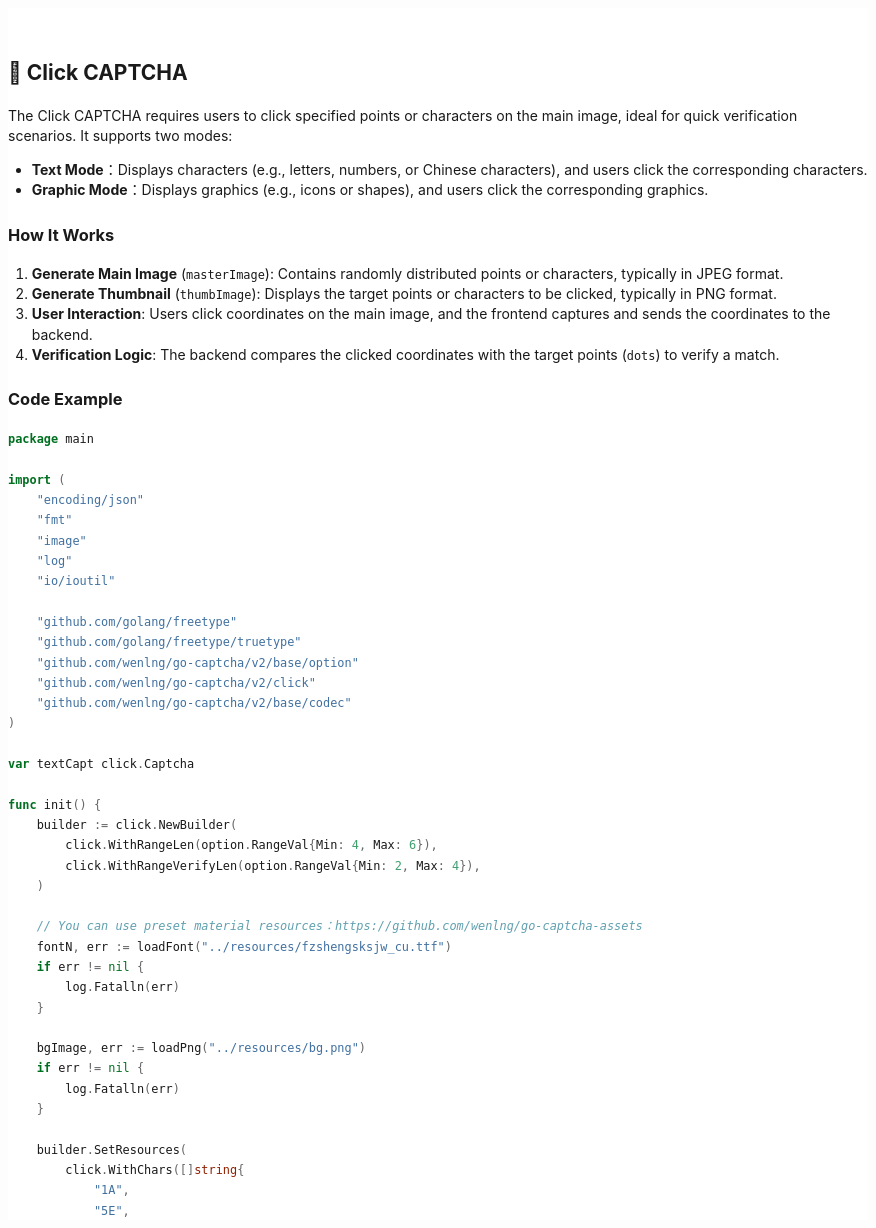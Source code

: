<br />

## 🖖 Click CAPTCHA

The Click CAPTCHA requires users to click specified points or characters on the main image, ideal for quick verification scenarios. It supports two modes:

- **Text Mode**：Displays characters (e.g., letters, numbers, or Chinese characters), and users click the corresponding characters.
- **Graphic Mode**：Displays graphics (e.g., icons or shapes), and users click the corresponding graphics.

### How It Works

1. **Generate Main Image** (`masterImage`): Contains randomly distributed points or characters, typically in JPEG format.
2. **Generate Thumbnail** (`thumbImage`): Displays the target points or characters to be clicked, typically in PNG format.
3. **User Interaction**: Users click coordinates on the main image, and the frontend captures and sends the coordinates to the backend.
4. **Verification Logic**: The backend compares the clicked coordinates with the target points (`dots`) to verify a match.

### Code Example
```go
package main

import (
	"encoding/json"
	"fmt"
	"image"
	"log"
	"io/ioutil"

	"github.com/golang/freetype"
	"github.com/golang/freetype/truetype"
	"github.com/wenlng/go-captcha/v2/base/option"
	"github.com/wenlng/go-captcha/v2/click"
	"github.com/wenlng/go-captcha/v2/base/codec"
)

var textCapt click.Captcha

func init() {
	builder := click.NewBuilder(
		click.WithRangeLen(option.RangeVal{Min: 4, Max: 6}),
		click.WithRangeVerifyLen(option.RangeVal{Min: 2, Max: 4}),
	)

	// You can use preset material resources：https://github.com/wenlng/go-captcha-assets
	fontN, err := loadFont("../resources/fzshengsksjw_cu.ttf")
	if err != nil {
		log.Fatalln(err)
	}

	bgImage, err := loadPng("../resources/bg.png")
	if err != nil {
		log.Fatalln(err)
	}

	builder.SetResources(
		click.WithChars([]string{
			"1A",
			"5E",
```